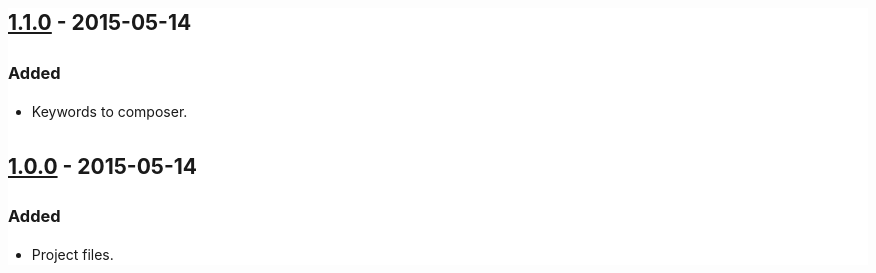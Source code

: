## [1.1.0] - 2015-05-14
### Added
- Keywords to composer.

## [1.0.0] - 2015-05-14
### Added
- Project files.

[Unreleased]: https://github.com/nordsoftware/lumen-cors/compare/2.1.0...HEAD
[2.1.0]: https://github.com/nordsoftware/lumen-cors/compare/2.0.1...2.1.0
[2.0.1]: https://github.com/nordsoftware/lumen-cors/compare/2.0.0...2.0.1
[2.0.0]: https://github.com/nordsoftware/lumen-cors/compare/1.7.0...2.0.0
[1.7.0]: https://github.com/nordsoftware/lumen-cors/compare/1.6.0...1.7.0
[1.6.0]: https://github.com/nordsoftware/lumen-cors/compare/1.5.2...1.6.0
[1.5.2]: https://github.com/nordsoftware/lumen-cors/compare/1.5.1...1.5.2
[1.5.1]: https://github.com/nordsoftware/lumen-cors/compare/1.5.0...1.5.1
[1.5.0]: https://github.com/nordsoftware/lumen-cors/compare/1.4.0...1.5.0
[1.4.0]: https://github.com/nordsoftware/lumen-cors/compare/1.3.4...1.4.0
[1.3.4]: https://github.com/nordsoftware/lumen-cors/compare/1.3.3...1.3.4
[1.3.3]: https://github.com/nordsoftware/lumen-cors/compare/1.3.2...1.3.3
[1.3.2]: https://github.com/nordsoftware/lumen-cors/compare/1.3.1...1.3.2
[1.3.1]: https://github.com/nordsoftware/lumen-cors/compare/1.3.0...1.3.1
[1.3.0]: https://github.com/nordsoftware/lumen-cors/compare/1.2.6...1.3.0
[1.2.6]: https://github.com/nordsoftware/lumen-cors/compare/1.2.5...1.2.6
[1.2.5]: https://github.com/nordsoftware/lumen-cors/compare/1.2.4...1.2.5
[1.2.4]: https://github.com/nordsoftware/lumen-cors/compare/1.2.3...1.2.4
[1.2.3]: https://github.com/nordsoftware/lumen-cors/compare/1.2.2...1.2.3
[1.2.2]: https://github.com/nordsoftware/lumen-cors/compare/1.2.1...1.2.2
[1.2.1]: https://github.com/nordsoftware/lumen-cors/compare/1.2.0...1.2.1
[1.2.0]: https://github.com/nordsoftware/lumen-cors/compare/1.1.0...1.2.0
[1.1.0]: https://github.com/nordsoftware/lumen-cors/compare/1.0.0...1.1.0
[1.0.0]: https://github.com/nordsoftware/lumen-cors/tree/1.0.0
